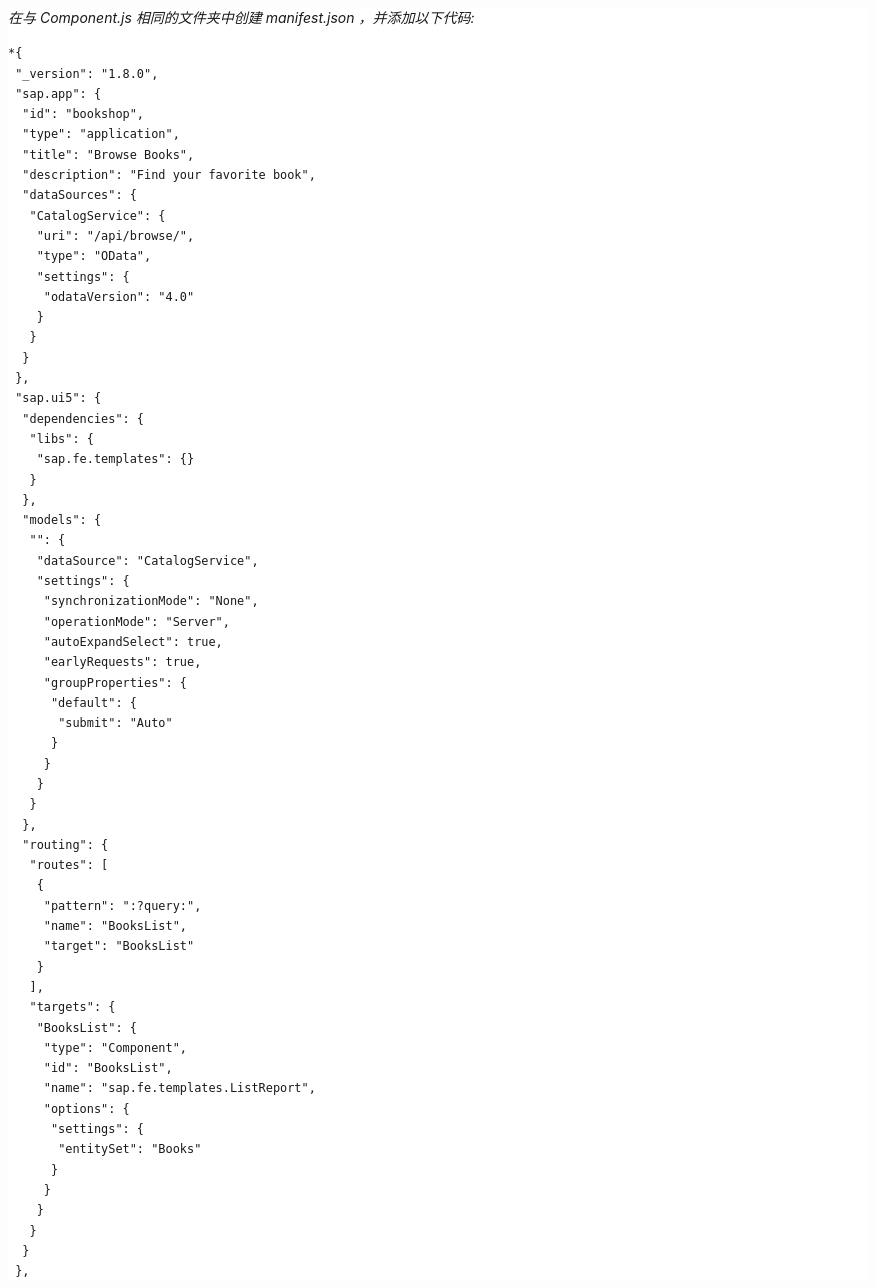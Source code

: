 *在与 Component.js 相同的文件夹中创建 *manifest.json* ，并添加以下代码:*

```
*{
 "_version": "1.8.0",
 "sap.app": {
  "id": "bookshop",
  "type": "application",
  "title": "Browse Books",
  "description": "Find your favorite book",
  "dataSources": {
   "CatalogService": {
    "uri": "/api/browse/",
    "type": "OData",
    "settings": {
     "odataVersion": "4.0"
    }
   }
  }
 },
 "sap.ui5": {
  "dependencies": {
   "libs": {
    "sap.fe.templates": {}
   }
  },
  "models": {
   "": {
    "dataSource": "CatalogService",
    "settings": {
     "synchronizationMode": "None",
     "operationMode": "Server",
     "autoExpandSelect": true,
     "earlyRequests": true,
     "groupProperties": {
      "default": {
       "submit": "Auto"
      }
     }
    }
   }
  },
  "routing": {
   "routes": [
    {
     "pattern": ":?query:",
     "name": "BooksList",
     "target": "BooksList"
    }
   ],
   "targets": {
    "BooksList": {
     "type": "Component",
     "id": "BooksList",
     "name": "sap.fe.templates.ListReport",
     "options": {
      "settings": {
       "entitySet": "Books"
      }
     }
    }
   }
  }
 },
```